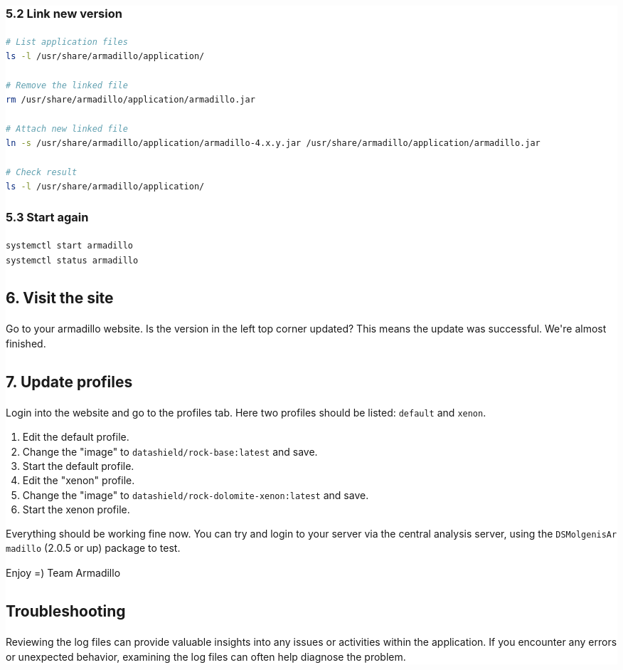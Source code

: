 ### 5.2 Link new version

```bash
# List application files
ls -l /usr/share/armadillo/application/

# Remove the linked file
rm /usr/share/armadillo/application/armadillo.jar

# Attach new linked file
ln -s /usr/share/armadillo/application/armadillo-4.x.y.jar /usr/share/armadillo/application/armadillo.jar

# Check result
ls -l /usr/share/armadillo/application/
```

### 5.3 Start again

```bash
systemctl start armadillo
systemctl status armadillo
```

## 6. Visit the site

Go to your armadillo website. Is the version in the left top corner updated? This means the update was successful. We're
almost finished. 

## 7. Update profiles
Login into the website and go to the profiles tab. Here two profiles should be listed: `default` and `xenon`. 

1. Edit the default profile. 
2. Change the "image" to `datashield/rock-base:latest` and save. 
3. Start the default profile.
4. Edit the "xenon" profile.
5. Change the "image" to `datashield/rock-dolomite-xenon:latest` and save.
6. Start the xenon profile. 

Everything should be working fine now. You can try and login to your server via the central analysis server, using
the `DSMolgenisArmadillo` (2.0.5 or up) package to test. 

Enjoy =)
Team Armadillo


## Troubleshooting

Reviewing the log files can provide valuable insights into any issues or activities within the application. If you encounter any errors or unexpected behavior, examining the log files can often help diagnose the problem.
